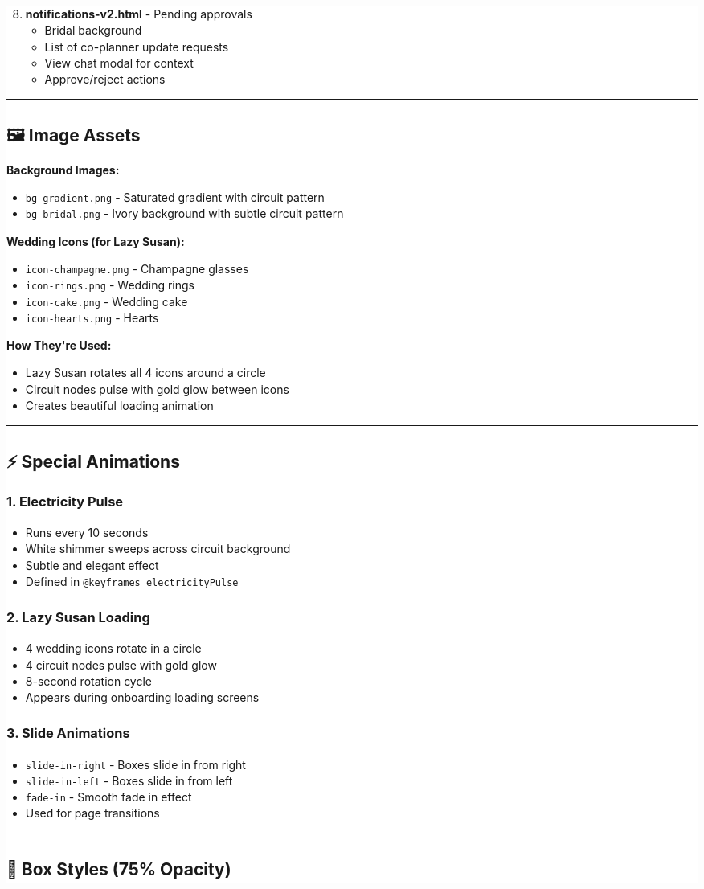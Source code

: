 8. **notifications-v2.html** - Pending approvals
   - Bridal background
   - List of co-planner update requests
   - View chat modal for context
   - Approve/reject actions

---

## 🖼️ Image Assets

**Background Images:**
- `bg-gradient.png` - Saturated gradient with circuit pattern
- `bg-bridal.png` - Ivory background with subtle circuit pattern

**Wedding Icons (for Lazy Susan):**
- `icon-champagne.png` - Champagne glasses
- `icon-rings.png` - Wedding rings
- `icon-cake.png` - Wedding cake
- `icon-hearts.png` - Hearts

**How They're Used:**
- Lazy Susan rotates all 4 icons around a circle
- Circuit nodes pulse with gold glow between icons
- Creates beautiful loading animation

---

## ⚡ Special Animations

### 1. Electricity Pulse
- Runs every 10 seconds
- White shimmer sweeps across circuit background
- Subtle and elegant effect
- Defined in `@keyframes electricityPulse`

### 2. Lazy Susan Loading
- 4 wedding icons rotate in a circle
- 4 circuit nodes pulse with gold glow
- 8-second rotation cycle
- Appears during onboarding loading screens

### 3. Slide Animations
- `slide-in-right` - Boxes slide in from right
- `slide-in-left` - Boxes slide in from left
- `fade-in` - Smooth fade in effect
- Used for page transitions

---

## 🎯 Box Styles (75% Opacity)
